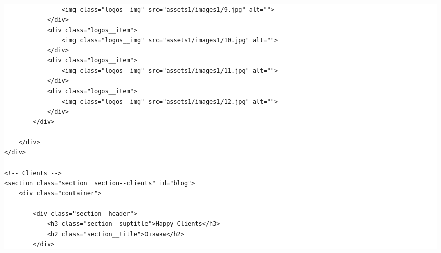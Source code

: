                     <img class="logos__img" src="assets1/images1/9.jpg" alt="">
                </div>
                <div class="logos__item">
                    <img class="logos__img" src="assets1/images1/10.jpg" alt="">
                </div>
                <div class="logos__item">
                    <img class="logos__img" src="assets1/images1/11.jpg" alt="">
                </div>
                <div class="logos__item">
                    <img class="logos__img" src="assets1/images1/12.jpg" alt="">
                </div>
            </div>

        </div>
    </div>

    <!-- Clients -->
    <section class="section  section--clients" id="blog">
        <div class="container">

            <div class="section__header">
                <h3 class="section__suptitle">Happy Clients</h3>
                <h2 class="section__title">Отзывы</h2>
            </div>
